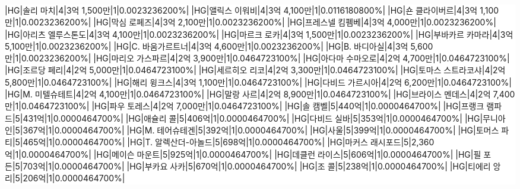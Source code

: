 |HG|솔리 마치|4|3억 1,500만|1|0.0023236200%|
|HG|앨릭스 이워비|4|3억 4,100만|1|0.0116180800%|
|HG|숀 클라이버르|4|3억 1,100만|1|0.0023236200%|
|HG|막심 로페즈|4|3억 2,100만|1|0.0023236200%|
|HG|프레스넬 킴펨베|4|3억 4,000만|1|0.0023236200%|
|HG|아리츠 엘루스톤도|4|3억 4,100만|1|0.0023236200%|
|HG|마르크 로카|4|3억 1,500만|1|0.0023236200%|
|HG|부바카르 카마라|4|3억 5,100만|1|0.0023236200%|
|HG|C. 바움가르트너|4|3억 4,600만|1|0.0023236200%|
|HG|B. 바디아실|4|3억 5,600만|1|0.0023236200%|
|HG|마리오 가스파르|4|2억 3,900만|1|0.0464723100%|
|HG|아다마 수마오로|4|2억 4,700만|1|0.0464723100%|
|HG|조르당 페리|4|2억 5,000만|1|0.0464723100%|
|HG|세르히오 리코|4|2억 3,300만|1|0.0464723100%|
|HG|토마스 스트라코샤|4|2억 5,800만|1|0.0464723100%|
|HG|해리 윙크스|4|3억 1,100만|1|0.0464723100%|
|HG|다비드 가르시아|4|2억 6,200만|1|0.0464723100%|
|HG|M. 미텔슈테트|4|2억 4,100만|1|0.0464723100%|
|HG|말랑 사르|4|2억 8,900만|1|0.0464723100%|
|HG|브라이스 멘데스|4|2억 7,400만|1|0.0464723100%|
|HG|파우 토레스|4|2억 7,000만|1|0.0464723100%|
|HG|솔 캠벨|5|440억|1|0.0000464700%|
|HG|프랭크 램파드|5|431억|1|0.0000464700%|
|HG|애슐리 콜|5|406억|1|0.0000464700%|
|HG|다비드 실바|5|353억|1|0.0000464700%|
|HG|무니아인|5|367억|1|0.0000464700%|
|HG|M. 테어슈테겐|5|392억|1|0.0000464700%|
|HG|사울|5|399억|1|0.0000464700%|
|HG|토머스 파티|5|465억|1|0.0000464700%|
|HG|T. 알렉산더-아놀드|5|698억|1|0.0000464700%|
|HG|마커스 래시포드|5|2,360억|1|0.0000464700%|
|HG|메이슨 마운트|5|925억|1|0.0000464700%|
|HG|데클런 라이스|5|606억|1|0.0000464700%|
|HG|필 포든|5|703억|1|0.0000464700%|
|HG|부카요 사카|5|670억|1|0.0000464700%|
|HG|조 콜|5|238억|1|0.0000464700%|
|HG|티에리 앙리|5|206억|1|0.0000464700%|